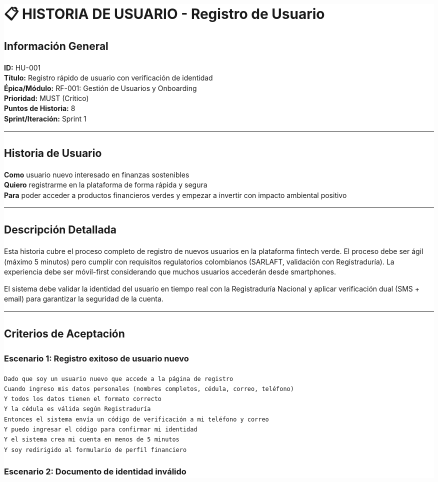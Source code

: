 # 📋 HISTORIA DE USUARIO - Registro de Usuario

## Información General

**ID:** HU-001  
**Título:** Registro rápido de usuario con verificación de identidad  
**Épica/Módulo:** RF-001: Gestión de Usuarios y Onboarding  
**Prioridad:** MUST (Crítico)  
**Puntos de Historia:** 8  
**Sprint/Iteración:** Sprint 1

---

## Historia de Usuario

**Como** usuario nuevo interesado en finanzas sostenibles  
**Quiero** registrarme en la plataforma de forma rápida y segura  
**Para** poder acceder a productos financieros verdes y empezar a invertir con impacto ambiental positivo

---

## Descripción Detallada

Esta historia cubre el proceso completo de registro de nuevos usuarios en la plataforma fintech verde. El proceso debe ser ágil (máximo 5 minutos) pero cumplir con requisitos regulatorios colombianos (SARLAFT, validación con Registraduría). La experiencia debe ser móvil-first considerando que muchos usuarios accederán desde smartphones.

El sistema debe validar la identidad del usuario en tiempo real con la Registraduría Nacional y aplicar verificación dual (SMS + email) para garantizar la seguridad de la cuenta.

---

## Criterios de Aceptación

### Escenario 1: Registro exitoso de usuario nuevo

```gherkin
Dado que soy un usuario nuevo que accede a la página de registro
Cuando ingreso mis datos personales (nombres completos, cédula, correo, teléfono)
Y todos los datos tienen el formato correcto
Y la cédula es válida según Registraduría
Entonces el sistema envía un código de verificación a mi teléfono y correo
Y puedo ingresar el código para confirmar mi identidad
Y el sistema crea mi cuenta en menos de 5 minutos
Y soy redirigido al formulario de perfil financiero
```

### Escenario 2: Documento de identidad inválido

